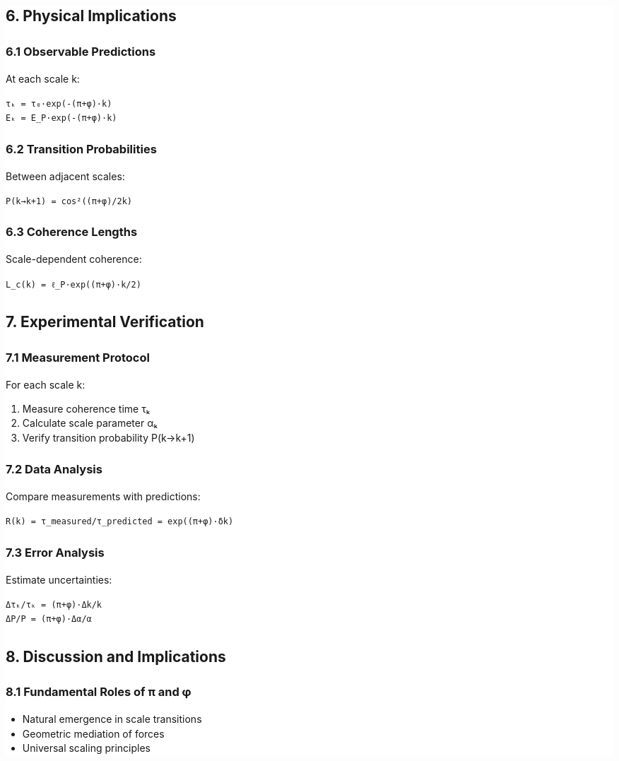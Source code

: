 ## **6. Physical Implications**

### **6.1 Observable Predictions**
At each scale k:
```
τₖ = τ₀·exp(-(π+φ)·k)
Eₖ = E_P·exp(-(π+φ)·k)
```

### **6.2 Transition Probabilities**
Between adjacent scales:
```
P(k→k+1) = cos²((π+φ)/2k)
```

### **6.3 Coherence Lengths**
Scale-dependent coherence:
```
L_c(k) = ℓ_P·exp((π+φ)·k/2)
```

## **7. Experimental Verification**

### **7.1 Measurement Protocol**
For each scale k:
1. Measure coherence time τₖ
2. Calculate scale parameter αₖ
3. Verify transition probability P(k→k+1)

### **7.2 Data Analysis**
Compare measurements with predictions:
```
R(k) = τ_measured/τ_predicted = exp((π+φ)·δk)
```

### **7.3 Error Analysis**
Estimate uncertainties:
```
Δτₖ/τₖ = (π+φ)·Δk/k
ΔP/P = (π+φ)·Δα/α
```

## **8. Discussion and Implications**

### **8.1 Fundamental Roles of π and φ**
- Natural emergence in scale transitions
- Geometric mediation of forces
- Universal scaling principles
